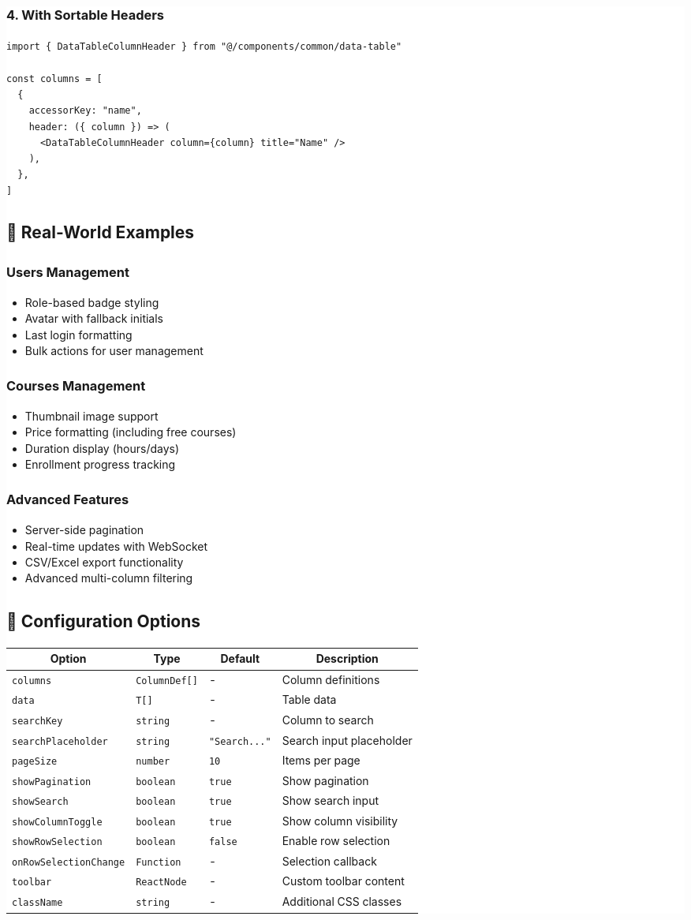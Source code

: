 ### 4. With Sortable Headers

```tsx
import { DataTableColumnHeader } from "@/components/common/data-table"

const columns = [
  {
    accessorKey: "name",
    header: ({ column }) => (
      <DataTableColumnHeader column={column} title="Name" />
    ),
  },
]
```

## 🎯 Real-World Examples

### Users Management
- Role-based badge styling
- Avatar with fallback initials
- Last login formatting
- Bulk actions for user management

### Courses Management
- Thumbnail image support
- Price formatting (including free courses)
- Duration display (hours/days)
- Enrollment progress tracking

### Advanced Features
- Server-side pagination
- Real-time updates with WebSocket
- CSV/Excel export functionality
- Advanced multi-column filtering

## 🔧 Configuration Options

| Option | Type | Default | Description |
|--------|------|---------|-------------|
| `columns` | `ColumnDef[]` | - | Column definitions |
| `data` | `T[]` | - | Table data |
| `searchKey` | `string` | - | Column to search |
| `searchPlaceholder` | `string` | `"Search..."` | Search input placeholder |
| `pageSize` | `number` | `10` | Items per page |
| `showPagination` | `boolean` | `true` | Show pagination |
| `showSearch` | `boolean` | `true` | Show search input |
| `showColumnToggle` | `boolean` | `true` | Show column visibility |
| `showRowSelection` | `boolean` | `false` | Enable row selection |
| `onRowSelectionChange` | `Function` | - | Selection callback |
| `toolbar` | `ReactNode` | - | Custom toolbar content |
| `className` | `string` | - | Additional CSS classes |
